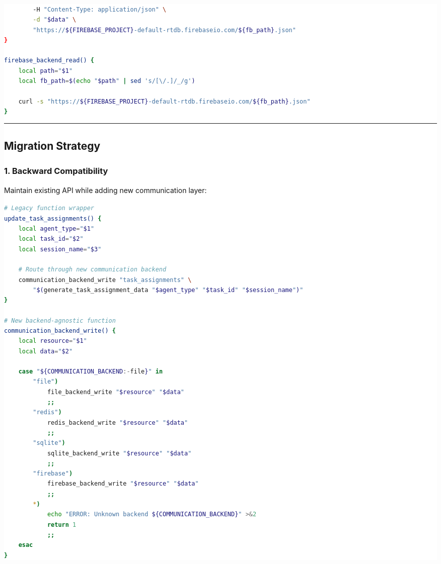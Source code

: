 ```bash
        -H "Content-Type: application/json" \
        -d "$data" \
        "https://${FIREBASE_PROJECT}-default-rtdb.firebaseio.com/${fb_path}.json"
}

firebase_backend_read() {
    local path="$1"
    local fb_path=$(echo "$path" | sed 's/[\/.]/_/g')
    
    curl -s "https://${FIREBASE_PROJECT}-default-rtdb.firebaseio.com/${fb_path}.json"
}
```

---

## Migration Strategy

### 1. Backward Compatibility

Maintain existing API while adding new communication layer:

```bash
# Legacy function wrapper
update_task_assignments() {
    local agent_type="$1"
    local task_id="$2"
    local session_name="$3"
    
    # Route through new communication backend
    communication_backend_write "task_assignments" \
        "$(generate_task_assignment_data "$agent_type" "$task_id" "$session_name")"
}

# New backend-agnostic function
communication_backend_write() {
    local resource="$1"
    local data="$2"
    
    case "${COMMUNICATION_BACKEND:-file}" in
        "file")
            file_backend_write "$resource" "$data"
            ;;
        "redis")
            redis_backend_write "$resource" "$data"
            ;;
        "sqlite")
            sqlite_backend_write "$resource" "$data"
            ;;
        "firebase")
            firebase_backend_write "$resource" "$data"
            ;;
        *)
            echo "ERROR: Unknown backend ${COMMUNICATION_BACKEND}" >&2
            return 1
            ;;
    esac
}
```
